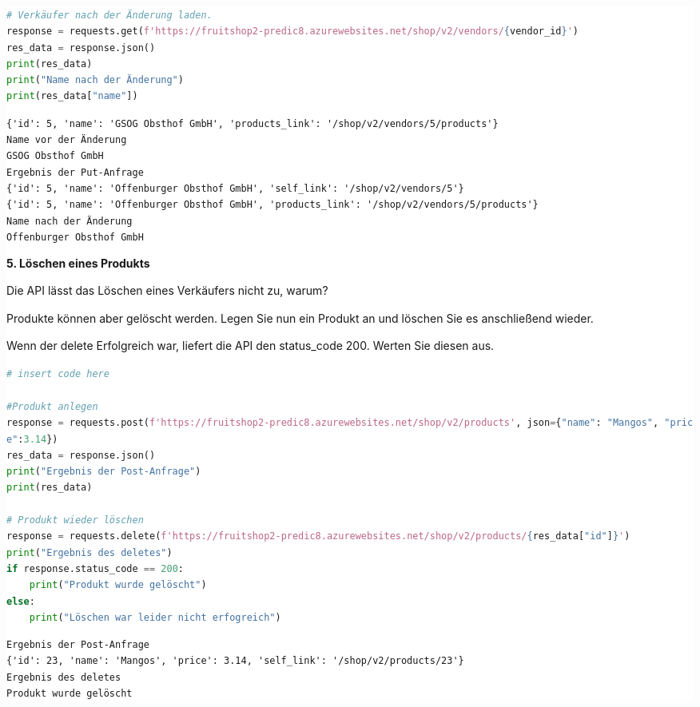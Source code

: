 ``` python
# Verkäufer nach der Änderung laden.
response = requests.get(f'https://fruitshop2-predic8.azurewebsites.net/shop/v2/vendors/{vendor_id}')
res_data = response.json()
print(res_data)
print("Name nach der Änderung")
print(res_data["name"])
```

    {'id': 5, 'name': 'GSOG Obsthof GmbH', 'products_link': '/shop/v2/vendors/5/products'}
    Name vor der Änderung
    GSOG Obsthof GmbH
    Ergebnis der Put-Anfrage
    {'id': 5, 'name': 'Offenburger Obsthof GmbH', 'self_link': '/shop/v2/vendors/5'}
    {'id': 5, 'name': 'Offenburger Obsthof GmbH', 'products_link': '/shop/v2/vendors/5/products'}
    Name nach der Änderung
    Offenburger Obsthof GmbH

**5. Löschen eines Produkts**

Die API lässt das Löschen eines Verkäufers nicht zu, warum?

Produkte können aber gelöscht werden. Legen Sie nun ein Produkt an und
löschen Sie es anschließend wieder.

Wenn der delete Erfolgreich war, liefert die API den status_code 200.
Werten Sie diesen aus.

``` python
# insert code here

#Produkt anlegen
response = requests.post(f'https://fruitshop2-predic8.azurewebsites.net/shop/v2/products', json={"name": "Mangos", "price":3.14})
res_data = response.json()
print("Ergebnis der Post-Anfrage")
print(res_data)

# Produkt wieder löschen
response = requests.delete(f'https://fruitshop2-predic8.azurewebsites.net/shop/v2/products/{res_data["id"]}')
print("Ergebnis des deletes")
if response.status_code == 200:
    print("Produkt wurde gelöscht")
else:
    print("Löschen war leider nicht erfogreich")
```

    Ergebnis der Post-Anfrage
    {'id': 23, 'name': 'Mangos', 'price': 3.14, 'self_link': '/shop/v2/products/23'}
    Ergebnis des deletes
    Produkt wurde gelöscht
